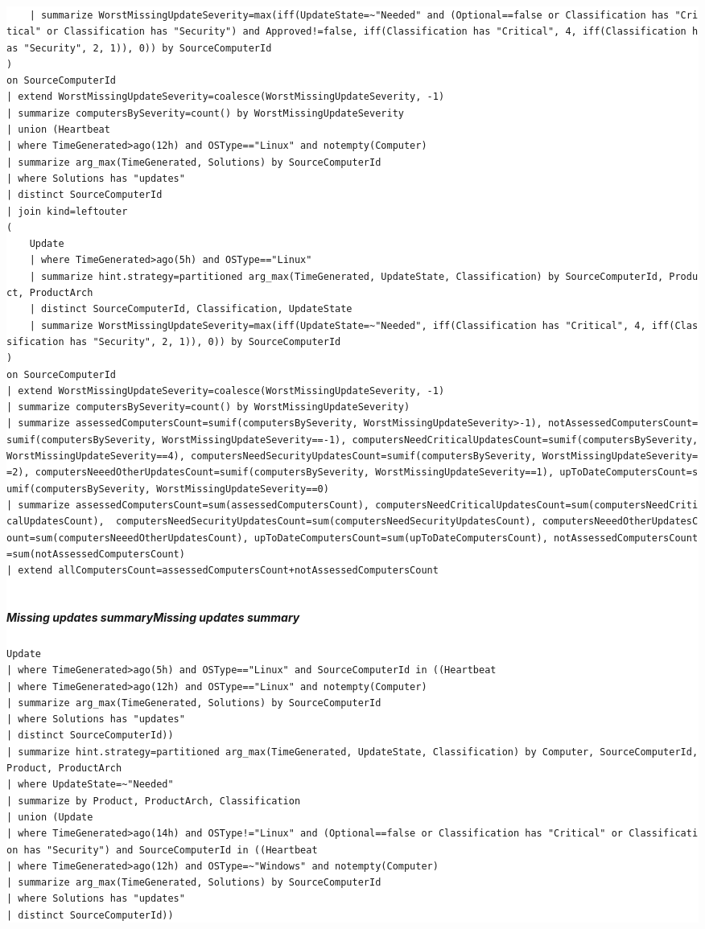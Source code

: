 ```
    | summarize WorstMissingUpdateSeverity=max(iff(UpdateState=~"Needed" and (Optional==false or Classification has "Critical" or Classification has "Security") and Approved!=false, iff(Classification has "Critical", 4, iff(Classification has "Security", 2, 1)), 0)) by SourceComputerId
)
on SourceComputerId
| extend WorstMissingUpdateSeverity=coalesce(WorstMissingUpdateSeverity, -1)
| summarize computersBySeverity=count() by WorstMissingUpdateSeverity
| union (Heartbeat
| where TimeGenerated>ago(12h) and OSType=="Linux" and notempty(Computer)
| summarize arg_max(TimeGenerated, Solutions) by SourceComputerId
| where Solutions has "updates"
| distinct SourceComputerId
| join kind=leftouter
(
    Update
    | where TimeGenerated>ago(5h) and OSType=="Linux"
    | summarize hint.strategy=partitioned arg_max(TimeGenerated, UpdateState, Classification) by SourceComputerId, Product, ProductArch
    | distinct SourceComputerId, Classification, UpdateState
    | summarize WorstMissingUpdateSeverity=max(iff(UpdateState=~"Needed", iff(Classification has "Critical", 4, iff(Classification has "Security", 2, 1)), 0)) by SourceComputerId
)
on SourceComputerId
| extend WorstMissingUpdateSeverity=coalesce(WorstMissingUpdateSeverity, -1)
| summarize computersBySeverity=count() by WorstMissingUpdateSeverity)
| summarize assessedComputersCount=sumif(computersBySeverity, WorstMissingUpdateSeverity>-1), notAssessedComputersCount=sumif(computersBySeverity, WorstMissingUpdateSeverity==-1), computersNeedCriticalUpdatesCount=sumif(computersBySeverity, WorstMissingUpdateSeverity==4), computersNeedSecurityUpdatesCount=sumif(computersBySeverity, WorstMissingUpdateSeverity==2), computersNeeedOtherUpdatesCount=sumif(computersBySeverity, WorstMissingUpdateSeverity==1), upToDateComputersCount=sumif(computersBySeverity, WorstMissingUpdateSeverity==0)
| summarize assessedComputersCount=sum(assessedComputersCount), computersNeedCriticalUpdatesCount=sum(computersNeedCriticalUpdatesCount),  computersNeedSecurityUpdatesCount=sum(computersNeedSecurityUpdatesCount), computersNeeedOtherUpdatesCount=sum(computersNeeedOtherUpdatesCount), upToDateComputersCount=sum(upToDateComputersCount), notAssessedComputersCount=sum(notAssessedComputersCount)
| extend allComputersCount=assessedComputersCount+notAssessedComputersCount


```

##### <a name="missing-updates-summary"></a><span data-ttu-id="f8c3d-387">Missing updates summary</span><span class="sxs-lookup"><span data-stu-id="f8c3d-387">Missing updates summary</span></span>

```
Update
| where TimeGenerated>ago(5h) and OSType=="Linux" and SourceComputerId in ((Heartbeat
| where TimeGenerated>ago(12h) and OSType=="Linux" and notempty(Computer)
| summarize arg_max(TimeGenerated, Solutions) by SourceComputerId
| where Solutions has "updates"
| distinct SourceComputerId))
| summarize hint.strategy=partitioned arg_max(TimeGenerated, UpdateState, Classification) by Computer, SourceComputerId, Product, ProductArch
| where UpdateState=~"Needed"
| summarize by Product, ProductArch, Classification
| union (Update
| where TimeGenerated>ago(14h) and OSType!="Linux" and (Optional==false or Classification has "Critical" or Classification has "Security") and SourceComputerId in ((Heartbeat
| where TimeGenerated>ago(12h) and OSType=~"Windows" and notempty(Computer)
| summarize arg_max(TimeGenerated, Solutions) by SourceComputerId
| where Solutions has "updates"
| distinct SourceComputerId))
```